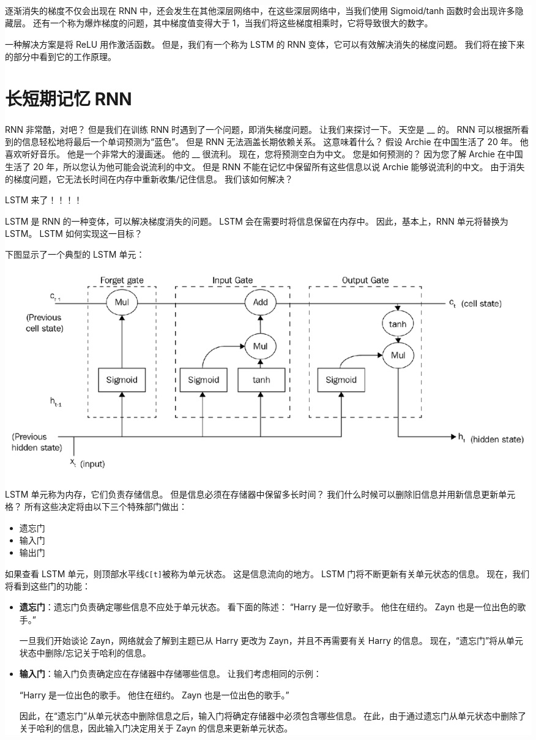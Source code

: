 逐渐消失的梯度不仅会出现在 RNN 中，还会发生在其他深层网络中，在这些深层网络中，当我们使用 Sigmoid/tanh 函数时会出现许多隐藏层。 还有一个称为爆炸梯度的问题，其中梯度值变得大于 1，当我们将这些梯度相乘时，它将导致很大的数字。

一种解决方案是将 ReLU 用作激活函数。 但是，我们有一个称为 LSTM 的 RNN 变体，它可以有效解决消失的梯度问题。 我们将在接下来的部分中看到它的工作原理。

# 长短期记忆 RNN

RNN 非常酷，对吧？ 但是我们在训练 RNN 时遇到了一个问题，即消失梯度问题。 让我们来探讨一下。 天空是 __ 的。 RNN 可以根据所看到的信息轻松地将最后一个单词预测为“蓝色”。 但是 RNN 无法涵盖长期依赖关系。 这意味着什么？ 假设 Archie 在中国生活了 20 年。 他喜欢听好音乐。 他是一个非常大的漫画迷。 他的 __ 很流利。 现在，您将预测空白为中文。 您是如何预测的？ 因为您了解 Archie 在中国生活了 20 年，所以您认为他可能会说流利的中文。 但是 RNN 不能在记忆中保留所有这些信息以说 Archie 能够说流利的中文。 由于消失的梯度问题，它无法长时间在内存中重新收集/记住信息。 我们该如何解决？

LSTM 来了！！！！

LSTM 是 RNN 的一种变体，可以解决梯度消失的问题。 LSTM 会在需要时将信息保留在内存中。 因此，基本上，RNN 单元将替换为 LSTM。 LSTM 如何实现这一目标？

下图显示了一个典型的 LSTM 单元：

![](img/00223.gif)

LSTM 单元称为内存，它们负责存储信息。 但是信息必须在存储器中保留多长时间？ 我们什么时候可以删除旧信息并用新信息更新单元格？ 所有这些决定将由以下三个特殊部门做出：

*   遗忘门
*   输入门
*   输出门

如果查看 LSTM 单元，则顶部水平线`C[t]`被称为单元状态。 这是信息流向的地方。 LSTM 门将不断更新有关单元状态的信息。 现在，我们将看到这些门的功能：

*   **遗忘门**：遗忘门负责确定哪些信息不应处于单元状态。 看下面的陈述：
    “Harry 是一位好歌手。 他住在纽约。 Zayn 也是一位出色的歌手。”
    
    一旦我们开始谈论 Zayn，网络就会了解到主题已从 Harry 更改为 Zayn，并且不再需要有关 Harry 的信息。 现在，“遗忘门”将从单元状态中删除/忘记关于哈利的信息。

*   **输入门**：输入门负责确定应在存储器中存储哪些信息。 让我们考虑相同的示例：
    
    “Harry 是一位出色的歌手。 他住在纽约。 Zayn 也是一位出色的歌手。”
    
    因此，在“遗忘门”从单元状态中删除信息之后，输入门将确定存储器中必须包含哪些信息。 在此，由于通过遗忘门从单元状态中删除了关于哈利的信息，因此输入门决定用关于 Zayn 的信息来更新单元状态。
